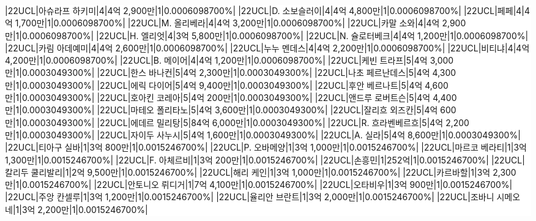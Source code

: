 |22UCL|아슈라프 하키미|4|4억 2,900만|1|0.0006098700%|
|22UCL|D. 소보슬러이|4|4억 4,800만|1|0.0006098700%|
|22UCL|페페|4|4억 1,700만|1|0.0006098700%|
|22UCL|M. 올리베라|4|4억 3,200만|1|0.0006098700%|
|22UCL|카말 소와|4|4억 2,900만|1|0.0006098700%|
|22UCL|H. 엘리엇|4|3억 5,800만|1|0.0006098700%|
|22UCL|N. 슐로터베크|4|4억 1,200만|1|0.0006098700%|
|22UCL|카림 아데예미|4|4억 2,600만|1|0.0006098700%|
|22UCL|누누 멘데스|4|4억 2,200만|1|0.0006098700%|
|22UCL|비티냐|4|4억 4,200만|1|0.0006098700%|
|22UCL|B. 메이어|4|4억 1,200만|1|0.0006098700%|
|22UCL|케빈 트라프|5|4억 3,000만|1|0.0003049300%|
|22UCL|한스 바나컨|5|4억 2,300만|1|0.0003049300%|
|22UCL|나초 페르난데스|5|4억 4,300만|1|0.0003049300%|
|22UCL|에릭 다이어|5|4억 9,400만|1|0.0003049300%|
|22UCL|후안 베르나트|5|4억 4,600만|1|0.0003049300%|
|22UCL|호아킨 코레아|5|4억 200만|1|0.0003049300%|
|22UCL|앤드루 로버트슨|5|4억 4,400만|1|0.0003049300%|
|22UCL|마테오 폴리타노|5|4억 3,600만|1|0.0003049300%|
|22UCL|잘리흐 외즈칸|5|4억 600만|1|0.0003049300%|
|22UCL|에데르 밀리탕|5|84억 6,000만|1|0.0003049300%|
|22UCL|R. 흐라벤베르흐|5|4억 2,200만|1|0.0003049300%|
|22UCL|자이두 사누시|5|4억 1,600만|1|0.0003049300%|
|22UCL|A. 실라|5|4억 8,600만|1|0.0003049300%|
|22UCL|티아구 실바|1|3억 800만|1|0.0015246700%|
|22UCL|P. 오바메양|1|3억 1,000만|1|0.0015246700%|
|22UCL|마르코 베라티|1|3억 1,300만|1|0.0015246700%|
|22UCL|F. 아체르비|1|3억 200만|1|0.0015246700%|
|22UCL|손흥민|1|252억|1|0.0015246700%|
|22UCL|칼리두 쿨리발리|1|2억 9,500만|1|0.0015246700%|
|22UCL|해리 케인|1|3억 1,000만|1|0.0015246700%|
|22UCL|카르바할|1|3억 2,300만|1|0.0015246700%|
|22UCL|안토니오 뤼디거|1|7억 4,100만|1|0.0015246700%|
|22UCL|오타비우|1|3억 900만|1|0.0015246700%|
|22UCL|주앙 칸셀루|1|3억 1,200만|1|0.0015246700%|
|22UCL|율리안 브란트|1|3억 2,000만|1|0.0015246700%|
|22UCL|조바니 시메오네|1|3억 2,200만|1|0.0015246700%|